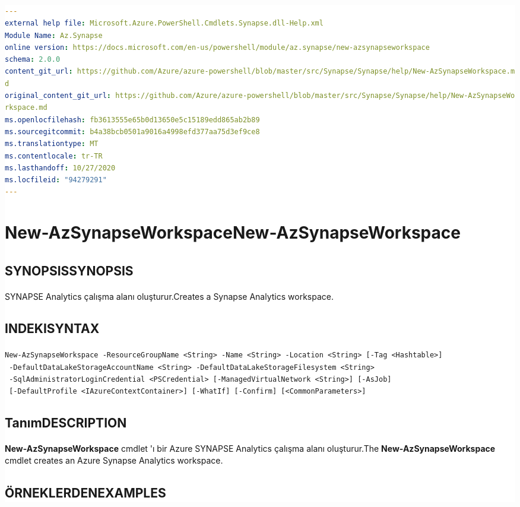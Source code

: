 ```yaml
---
external help file: Microsoft.Azure.PowerShell.Cmdlets.Synapse.dll-Help.xml
Module Name: Az.Synapse
online version: https://docs.microsoft.com/en-us/powershell/module/az.synapse/new-azsynapseworkspace
schema: 2.0.0
content_git_url: https://github.com/Azure/azure-powershell/blob/master/src/Synapse/Synapse/help/New-AzSynapseWorkspace.md
original_content_git_url: https://github.com/Azure/azure-powershell/blob/master/src/Synapse/Synapse/help/New-AzSynapseWorkspace.md
ms.openlocfilehash: fb3613555e65b0d13650e5c15189edd865ab2b89
ms.sourcegitcommit: b4a38bcb0501a9016a4998efd377aa75d3ef9ce8
ms.translationtype: MT
ms.contentlocale: tr-TR
ms.lasthandoff: 10/27/2020
ms.locfileid: "94279291"
---
```

# <span data-ttu-id="adcc4-101">New-AzSynapseWorkspace</span><span class="sxs-lookup"><span data-stu-id="adcc4-101">New-AzSynapseWorkspace</span></span>

## <span data-ttu-id="adcc4-102">SYNOPSIS</span><span class="sxs-lookup"><span data-stu-id="adcc4-102">SYNOPSIS</span></span>
<span data-ttu-id="adcc4-103">SYNAPSE Analytics çalışma alanı oluşturur.</span><span class="sxs-lookup"><span data-stu-id="adcc4-103">Creates a Synapse Analytics workspace.</span></span>

## <span data-ttu-id="adcc4-104">INDEKI</span><span class="sxs-lookup"><span data-stu-id="adcc4-104">SYNTAX</span></span>

```
New-AzSynapseWorkspace -ResourceGroupName <String> -Name <String> -Location <String> [-Tag <Hashtable>]
 -DefaultDataLakeStorageAccountName <String> -DefaultDataLakeStorageFilesystem <String>
 -SqlAdministratorLoginCredential <PSCredential> [-ManagedVirtualNetwork <String>] [-AsJob]
 [-DefaultProfile <IAzureContextContainer>] [-WhatIf] [-Confirm] [<CommonParameters>]
```

## <span data-ttu-id="adcc4-105">Tanım</span><span class="sxs-lookup"><span data-stu-id="adcc4-105">DESCRIPTION</span></span>
<span data-ttu-id="adcc4-106">**New-AzSynapseWorkspace** cmdlet 'ı bir Azure SYNAPSE Analytics çalışma alanı oluşturur.</span><span class="sxs-lookup"><span data-stu-id="adcc4-106">The **New-AzSynapseWorkspace** cmdlet creates an Azure Synapse Analytics workspace.</span></span>

## <span data-ttu-id="adcc4-107">ÖRNEKLERDEN</span><span class="sxs-lookup"><span data-stu-id="adcc4-107">EXAMPLES</span></span>
